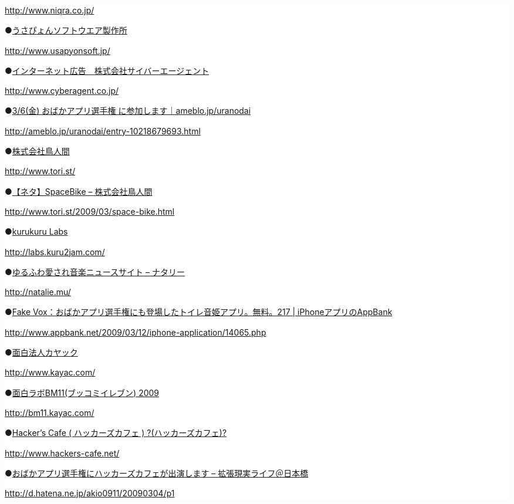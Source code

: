 http://www.niqra.co.jp/

●[うさぴょんソフトウエア製作所][30]
  
http://www.usapyonsoft.jp/

●[インターネット広告　株式会社サイバーエージェント][31]
  
http://www.cyberagent.co.jp/

●[3/6(金) おばかアプリ選手権 に参加します｜ameblo.jp/uranodai][32]
  
http://ameblo.jp/uranodai/entry-10218679693.html

●[株式会社鳥人間][33]
  
http://www.tori.st/

●[【ネタ】SpaceBike &#8211; 株式会社鳥人間][34]
  
http://www.tori.st/2009/03/space-bike.html

●[kurukuru Labs][35]
  
http://labs.kuru2jam.com/

●[ゆるふわ愛され音楽ニュースサイト &#8211; ナタリー][36]
  
http://natalie.mu/

●[Fake Vox：おばかアプリ選手権にも登場したトイレ音姫アプリ。無料。217 | iPhoneアプリのAppBank][37]
  
http://www.appbank.net/2009/03/12/iphone-application/14065.php

●[面白法人カヤック][38]
  
http://www.kayac.com/

●[面白ラボBM11(ブッコミイレブン) 2009][39]
  
http://bm11.kayac.com/

●[Hacker&#8217;s Cafe ( ハッカーズカフェ ) ?(ハッカーズカフェ)?][40]
  
http://www.hackers-cafe.net/

●[おばかアプリ選手権にハッカーズカフェが出演します &#8211; 拡張現実ライフ＠日本橋][41]
  
http://d.hatena.ne.jp/akio0911/20090304/p1

 [1]: http://kwappa.txt-nifty.com/.shared/image.html?/photos/uncategorized/2009/03/14/090306_1837.jpg
 [2]: http://www.atmarkit.co.jp/
 [3]: http://www.atmarkit.co.jp/fwcr/design/
 [4]: http://www.atmarkit.co.jp/fwcr/design/meeting01.html
 [5]: http://kwappa.txt-nifty.com/.shared/image.html?/photos/uncategorized/2009/03/14/090306_1838.jpg
 [6]: http://tcc.nifty.com/
 [7]: http://www.paperboy.co.jp/
 [8]: http://ja.wikipedia.org/wiki/%E5%85%AD%E6%9B%9C
 [9]: http://roku-you.com/
 [10]: http://omocoro.jp/
 [11]: http://picup.omocoro.jp/?eid=99
 [12]: http://picup.omocoro.jp/?eid=108
 [13]: http://picup.omocoro.jp/?eid=153
 [14]: http://iphone.be-interactive.org/infinitySheep.html
 [15]: http://www.phun.jp/
 [16]: http://www.be-interactive.org/index.php?memberid=1
 [17]: http://www.robotsfx.com/robot/robohow/RoboHow48/RoboHow48.html
 [18]: http://funnel.cc/
 [19]: http://www.nintendo.co.jp/wii/rfnj/balance/index.html
 [20]: http://akizukidenshi.com/catalog/g/gI-01425/
 [21]: http://kwappa.txt-nifty.com/.shared/image.html?/photos/uncategorized/2009/03/14/090306_2111.jpg
 [22]: http://www.amazon.co.jp/exec/obidos/ASIN/4274067335/bottomline02-22
 [23]: http://www.toto.co.jp/products/public/accessory/pa00005/index.htm
 [24]: http://www.dnp-digi.com/
 [25]: http://www.riaxdnp.jp/
 [26]: http://www.riaxdnp.jp/?p=185
 [27]: http://www.be-interactive.org/
 [28]: http://www.be-interactive.org/?itemid=429
 [29]: http://www.niqra.co.jp/
 [30]: http://www.usapyonsoft.jp/
 [31]: http://www.cyberagent.co.jp/
 [32]: http://ameblo.jp/uranodai/entry-10218679693.html
 [33]: http://www.tori.st/
 [34]: http://www.tori.st/2009/03/space-bike.html
 [35]: http://labs.kuru2jam.com/
 [36]: http://natalie.mu/
 [37]: http://www.appbank.net/2009/03/12/iphone-application/14065.php
 [38]: http://www.kayac.com/
 [39]: http://bm11.kayac.com/
 [40]: http://www.hackers-cafe.net/
 [41]: http://d.hatena.ne.jp/akio0911/20090304/p1
